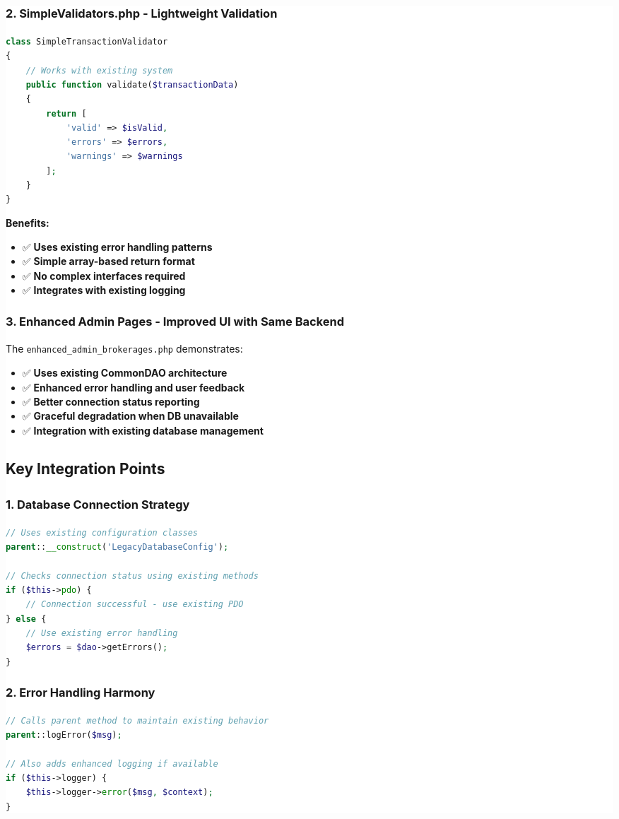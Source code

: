 ### 2. **SimpleValidators.php** - Lightweight Validation
```php
class SimpleTransactionValidator
{
    // Works with existing system
    public function validate($transactionData)
    {
        return [
            'valid' => $isValid,
            'errors' => $errors,
            'warnings' => $warnings
        ];
    }
}
```

**Benefits:**
- ✅ **Uses existing error handling patterns**
- ✅ **Simple array-based return format**
- ✅ **No complex interfaces required**
- ✅ **Integrates with existing logging**

### 3. **Enhanced Admin Pages** - Improved UI with Same Backend
The `enhanced_admin_brokerages.php` demonstrates:
- ✅ **Uses existing CommonDAO architecture**
- ✅ **Enhanced error handling and user feedback**
- ✅ **Better connection status reporting**
- ✅ **Graceful degradation when DB unavailable**
- ✅ **Integration with existing database management**

## Key Integration Points

### 1. **Database Connection Strategy**
```php
// Uses existing configuration classes
parent::__construct('LegacyDatabaseConfig');

// Checks connection status using existing methods
if ($this->pdo) {
    // Connection successful - use existing PDO
} else {
    // Use existing error handling
    $errors = $dao->getErrors();
}
```

### 2. **Error Handling Harmony**
```php
// Calls parent method to maintain existing behavior
parent::logError($msg);

// Also adds enhanced logging if available
if ($this->logger) {
    $this->logger->error($msg, $context);
}
```
